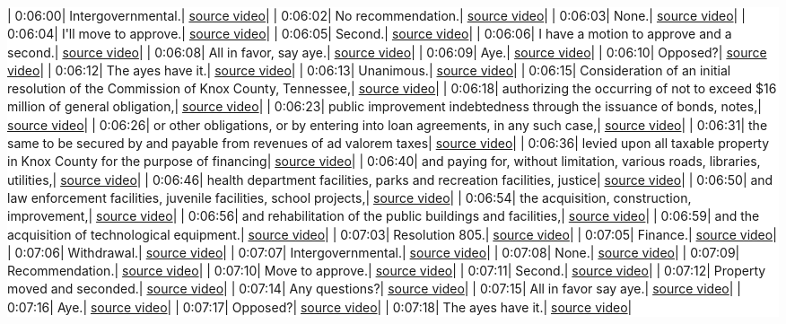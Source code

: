 | 0:06:00| Intergovernmental.| [source video](https://archive.org/details/cocom090526part2?start=360)|
| 0:06:02| No recommendation.| [source video](https://archive.org/details/cocom090526part2?start=362)|
| 0:06:03| None.| [source video](https://archive.org/details/cocom090526part2?start=363)|
| 0:06:04| I'll move to approve.| [source video](https://archive.org/details/cocom090526part2?start=364)|
| 0:06:05| Second.| [source video](https://archive.org/details/cocom090526part2?start=365)|
| 0:06:06| I have a motion to approve and a second.| [source video](https://archive.org/details/cocom090526part2?start=366)|
| 0:06:08| All in favor, say aye.| [source video](https://archive.org/details/cocom090526part2?start=368)|
| 0:06:09| Aye.| [source video](https://archive.org/details/cocom090526part2?start=369)|
| 0:06:10| Opposed?| [source video](https://archive.org/details/cocom090526part2?start=370)|
| 0:06:12| The ayes have it.| [source video](https://archive.org/details/cocom090526part2?start=372)|
| 0:06:13| Unanimous.| [source video](https://archive.org/details/cocom090526part2?start=373)|
| 0:06:15| Consideration of an initial resolution of the Commission of Knox County, Tennessee,| [source video](https://archive.org/details/cocom090526part2?start=375)|
| 0:06:18| authorizing the occurring of not to exceed $16 million of general obligation,| [source video](https://archive.org/details/cocom090526part2?start=378)|
| 0:06:23| public improvement indebtedness through the issuance of bonds, notes,| [source video](https://archive.org/details/cocom090526part2?start=383)|
| 0:06:26| or other obligations, or by entering into loan agreements, in any such case,| [source video](https://archive.org/details/cocom090526part2?start=386)|
| 0:06:31| the same to be secured by and payable from revenues of ad valorem taxes| [source video](https://archive.org/details/cocom090526part2?start=391)|
| 0:06:36| levied upon all taxable property in Knox County for the purpose of financing| [source video](https://archive.org/details/cocom090526part2?start=396)|
| 0:06:40| and paying for, without limitation, various roads, libraries, utilities,| [source video](https://archive.org/details/cocom090526part2?start=400)|
| 0:06:46| health department facilities, parks and recreation facilities, justice| [source video](https://archive.org/details/cocom090526part2?start=406)|
| 0:06:50| and law enforcement facilities, juvenile facilities, school projects,| [source video](https://archive.org/details/cocom090526part2?start=410)|
| 0:06:54| the acquisition, construction, improvement,| [source video](https://archive.org/details/cocom090526part2?start=414)|
| 0:06:56| and rehabilitation of the public buildings and facilities,| [source video](https://archive.org/details/cocom090526part2?start=416)|
| 0:06:59| and the acquisition of technological equipment.| [source video](https://archive.org/details/cocom090526part2?start=419)|
| 0:07:03| Resolution 805.| [source video](https://archive.org/details/cocom090526part2?start=423)|
| 0:07:05| Finance.| [source video](https://archive.org/details/cocom090526part2?start=425)|
| 0:07:06| Withdrawal.| [source video](https://archive.org/details/cocom090526part2?start=426)|
| 0:07:07| Intergovernmental.| [source video](https://archive.org/details/cocom090526part2?start=427)|
| 0:07:08| None.| [source video](https://archive.org/details/cocom090526part2?start=428)|
| 0:07:09| Recommendation.| [source video](https://archive.org/details/cocom090526part2?start=429)|
| 0:07:10| Move to approve.| [source video](https://archive.org/details/cocom090526part2?start=430)|
| 0:07:11| Second.| [source video](https://archive.org/details/cocom090526part2?start=431)|
| 0:07:12| Property moved and seconded.| [source video](https://archive.org/details/cocom090526part2?start=432)|
| 0:07:14| Any questions?| [source video](https://archive.org/details/cocom090526part2?start=434)|
| 0:07:15| All in favor say aye.| [source video](https://archive.org/details/cocom090526part2?start=435)|
| 0:07:16| Aye.| [source video](https://archive.org/details/cocom090526part2?start=436)|
| 0:07:17| Opposed?| [source video](https://archive.org/details/cocom090526part2?start=437)|
| 0:07:18| The ayes have it.| [source video](https://archive.org/details/cocom090526part2?start=438)|